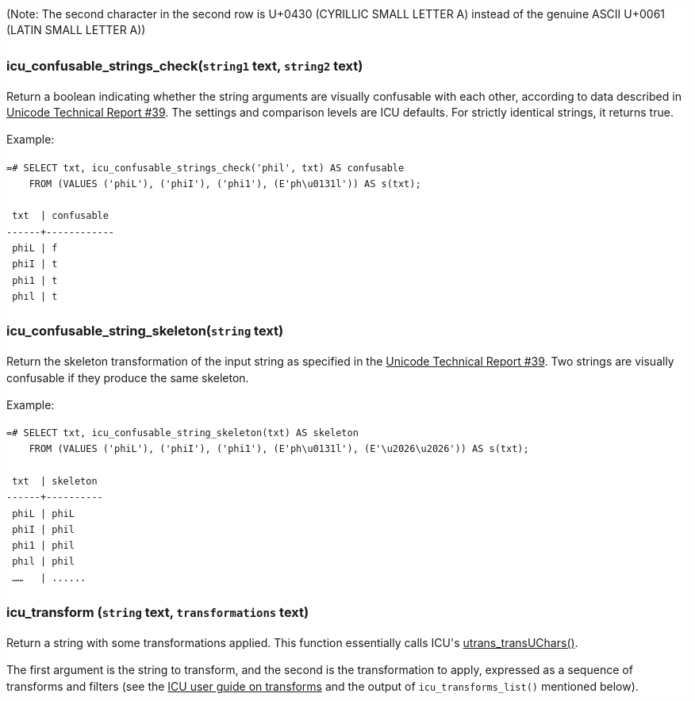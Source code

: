 (Note: The second character in the second row is U+0430 (CYRILLIC
SMALL LETTER A) instead of the genuine ASCII U+0061 (LATIN SMALL LETTER A))


<a id="icu_confusable_strings_check"></a>
### icu_confusable_strings_check(`string1` text, `string2` text)

Return a boolean indicating whether the string arguments are visually
confusable with each other, according to data described in [Unicode
Technical Report #39](https://unicode.org/reports/tr39/#Confusable_Detection).
The settings and comparison levels are ICU defaults. For strictly
identical strings, it returns true.

Example:

    =# SELECT txt, icu_confusable_strings_check('phil', txt) AS confusable
        FROM (VALUES ('phiL'), ('phiI'), ('phi1'), (E'ph\u0131l')) AS s(txt);

     txt  | confusable
    ------+------------
     phiL | f
     phiI | t
     phi1 | t
     phıl | t


<a id="icu_confusable_string_skeleton"></a>
### icu_confusable_string_skeleton(`string` text)

Return the skeleton transformation of the input string as specified in
the [Unicode Technical Report #39](https://unicode.org/reports/tr39/#def-skeleton).
Two strings are visually confusable if they produce the same skeleton.

Example:

    =# SELECT txt, icu_confusable_string_skeleton(txt) AS skeleton
        FROM (VALUES ('phiL'), ('phiI'), ('phi1'), (E'ph\u0131l'), (E'\u2026\u2026')) AS s(txt);

     txt  | skeleton
    ------+----------
     phiL | phiL
     phiI | phil
     phi1 | phil
     phıl | phil
     ……   | ......


<a id="icu_transform"></a>
### icu_transform (`string` text, `transformations` text)

Return a string with some transformations applied. This function essentially calls
ICU's [utrans_transUChars()](https://unicode-org.github.io/icu-docs/apidoc/released/icu4c/utrans_8h.html#ad71dddd14877497f386b727d152ee89a).

The first argument is the string to transform, and the second is the transformation
to apply, expressed as a sequence of transforms and filters
(see the [ICU user guide on transforms](https://unicode-org.github.io/icu/userguide/transforms/general/)
and the output of `icu_transforms_list()` mentioned below).
